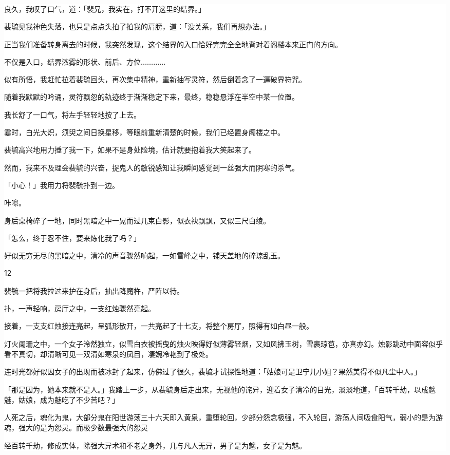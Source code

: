 
良久，我叹了口气，道：「裴兄，我实在，打不开这里的结界。」


裴毓见我神色失落，也只是点点头拍了拍我的肩膀，道：「没关系，我们再想办法。」


正当我们准备转身离去的时候，我突然发现，这个结界的入口恰好完完全全地背对着阁楼本来正门的方向。


不仅是入口，结界浓雾的形状、前后、方位…………


似有所悟，我赶忙拉着裴毓回头，再次集中精神，重新抽写灵符，然后倒着念了一遍破界符咒。


随着我默默的吟诵，灵符飘忽的轨迹终于渐渐稳定下来，最终，稳稳悬浮在半空中某一位置。


我长舒了一口气，将左手轻轻地按了上去。


霎时，白光大炽，须臾之间日换星移，等眼前重新清楚的时候，我们已经置身阁楼之中。


裴毓高兴地用力捶了我一下，如果不是身处险境，估计就要抱着我大笑起来了。


然而，我来不及理会裴毓的兴奋，捉鬼人的敏锐感知让我瞬间感觉到一丝强大而阴寒的杀气。


「小心！」我用力将裴毓扑到一边。


咔嚓。


身后桌椅碎了一地，同时黑暗之中一晃而过几束白影，似衣袂飘飘，又似三尺白绫。


「怎么，终于忍不住，要来炼化我了吗？」


好似无穷无尽的黑暗之中，清冷的声音骤然响起，一如雪峰之中，铺天盖地的碎琼乱玉。


12


裴毓一把将我拉过来护在身后，抽出降魔杵，严阵以待。


扑，一声轻响，房厅之中，一支红烛骤然亮起。


接着，一支支红烛接连亮起，呈弧形散开，一共亮起了十七支，将整个房厅，照得有如白昼一般。


灯火阑珊之中，一个女子泠然独立，似雪白衣被摇曳的烛火映得好似薄雾轻烟，又如风拂玉树，雪裹琼苞，亦真亦幻。烛影跳动中面容似乎看不真切，却清晰可见一双清如寒泉的凤目，凄婉冷艳到了极处。


连时光都好似因女子的出现而被冰封了起来，仿佛过了很久，裴毓才试探性地道：「姑娘可是卫宁儿小姐？果然美得不似凡尘中人。」


「那是因为，她本来就不是人。」我踏上一步，从裴毓身后走出来，无视他的诧异，迎着女子清冷的目光，淡淡地道，「百转千劫，以成魑魅，姑娘，成为魅吃了不少苦吧？」


人死之后，魂化为鬼，大部分鬼在阳世游荡三十六天即入黄泉，重堕轮回，少部分怨念极强，不入轮回，游荡人间吸食阳气，弱小的是为游魂，强大的是为怨灵。而极少数最强大的怨灵


经百转千劫，修成实体，除强大异术和不老之身外，几与凡人无异，男子是为魑，女子是为魅。

